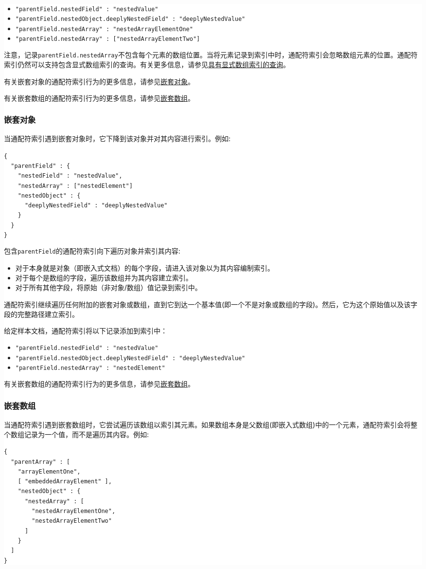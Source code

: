 * `"parentField.nestedField" : "nestedValue"`
* `"parentField.nestedObject.deeplyNestedField" : "deeplyNestedValue"`
* `"parentField.nestedArray" : "nestedArrayElementOne"`
* `"parentField.nestedArray" : ["nestedArrayElementTwo"]`

注意，记录`parentField.nestedArray`不包含每个元素的数组位置。当将元素记录到索引中时，通配符索引会忽略数组元素的位置。通配符索引仍然可以支持包含显式数组索引的查询。有关更多信息，请参见[具有显式数组索引的查询](https://docs.mongodb.com/master/core/index-wildcard/#wildcard-query-support-explicit-array-indices)。

有关嵌套对象的通配符索引行为的更多信息，请参见[嵌套对象](https://docs.mongodb.com/master/core/index-wildcard/#wildcard-index-nested-objects)。

有关嵌套数组的通配符索引行为的更多信息，请参见[嵌套数组](https://docs.mongodb.com/master/core/index-wildcard/#wildcard-index-nested-arrays)。

### 嵌套对象

当通配符索引遇到嵌套对象时，它下降到该对象并对其内容进行索引。例如:

```text
{
  "parentField" : {
    "nestedField" : "nestedValue",
    "nestedArray" : ["nestedElement"]
    "nestedObject" : {
      "deeplyNestedField" : "deeplyNestedValue"
    }
  }
}
```

包含`parentField`的通配符索引向下遍历对象并索引其内容:

* 对于本身就是对象（即嵌入式文档）的每个字段，请进入该对象以为其内容编制索引。
* 对于每个是数组的字段，遍历该数组并为其内容建立索引。
* 对于所有其他字段，将原始（非对象/数组）值记录到索引中。

通配符索引继续遍历任何附加的嵌套对象或数组，直到它到达一个基本值\(即一个不是对象或数组的字段\)。然后，它为这个原始值以及该字段的完整路径建立索引。

给定样本文档，通配符索引将以下记录添加到索引中：

* `"parentField.nestedField" : "nestedValue"`
* `"parentField.nestedObject.deeplyNestedField" : "deeplyNestedValue"`
* `"parentField.nestedArray" : "nestedElement"`

有关嵌套数组的通配符索引行为的更多信息，请参见[嵌套数组](https://docs.mongodb.com/master/core/index-wildcard/#wildcard-index-nested-arrays)。

### 嵌套数组

当通配符索引遇到嵌套数组时，它尝试遍历该数组以索引其元素。如果数组本身是父数组\(即嵌入式数组\)中的一个元素，通配符索引会将整个数组记录为一个值，而不是遍历其内容。例如:

```text
{
  "parentArray" : [
    "arrayElementOne",
    [ "embeddedArrayElement" ],
    "nestedObject" : {
      "nestedArray" : [
        "nestedArrayElementOne",
        "nestedArrayElementTwo"
      ]
    }
  ]
}
```
